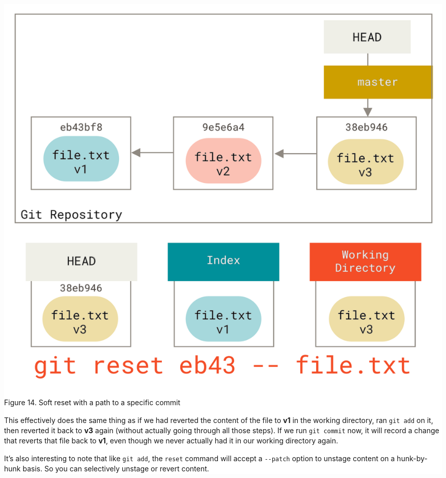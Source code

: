 ![Soft reset with a path to a specific commit](../../../../../images/progit/reset-path3.png)

Figure 14. Soft reset with a path to a specific commit

This effectively does the same thing as if we had reverted the content
of the file to **v1** in the working directory, ran `git add` on it,
then reverted it back to **v3** again (without actually going through
all those steps). If we run `git commit` now, it will record a change
that reverts that file back to **v1**, even though we never actually had
it in our working directory again.

It’s also interesting to note that like `git add`, the `reset` command
will accept a `--patch` option to unstage content on a hunk-by-hunk
basis. So you can selectively unstage or revert content.

